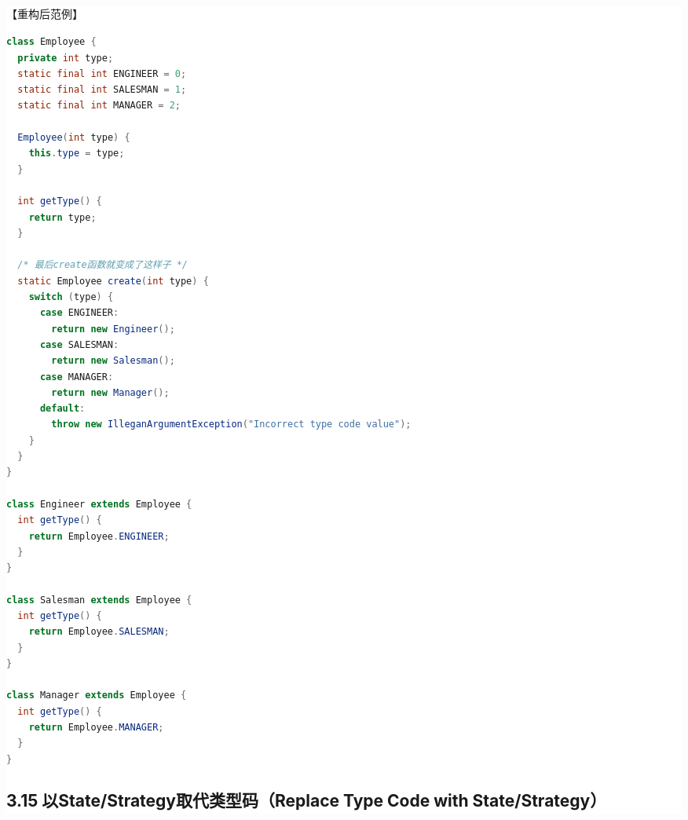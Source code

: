 【重构后范例】

```java
class Employee {
  private int type;
  static final int ENGINEER = 0;
  static final int SALESMAN = 1;
  static final int MANAGER = 2;
  
  Employee(int type) {
    this.type = type;
  }
  
  int getType() {
    return type;
  }
  
  /* 最后create函数就变成了这样子 */
  static Employee create(int type) {
    switch (type) {
      case ENGINEER:
        return new Engineer();
      case SALESMAN:
        return new Salesman();
      case MANAGER:
        return new Manager();
      default:
        throw new IlleganArgumentException("Incorrect type code value");
    }
  }
}

class Engineer extends Employee {
  int getType() {
    return Employee.ENGINEER;
  }
}

class Salesman extends Employee {
  int getType() {
    return Employee.SALESMAN;
  }
}

class Manager extends Employee {
  int getType() {
    return Employee.MANAGER;
  }
}
```

## 3.15 以State/Strategy取代类型码（Replace Type Code with State/Strategy）
